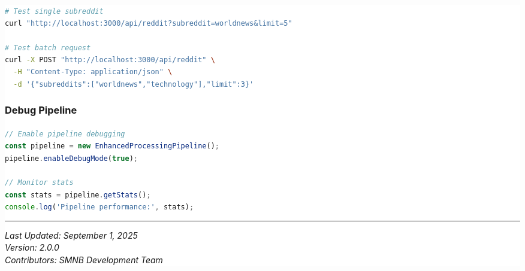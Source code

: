 ```bash
# Test single subreddit
curl "http://localhost:3000/api/reddit?subreddit=worldnews&limit=5"

# Test batch request
curl -X POST "http://localhost:3000/api/reddit" \
  -H "Content-Type: application/json" \
  -d '{"subreddits":["worldnews","technology"],"limit":3}'
```

### **Debug Pipeline**

```typescript
// Enable pipeline debugging
const pipeline = new EnhancedProcessingPipeline();
pipeline.enableDebugMode(true);

// Monitor stats
const stats = pipeline.getStats();
console.log('Pipeline performance:', stats);
```

---

*Last Updated: September 1, 2025*  
*Version: 2.0.0*  
*Contributors: SMNB Development Team*
